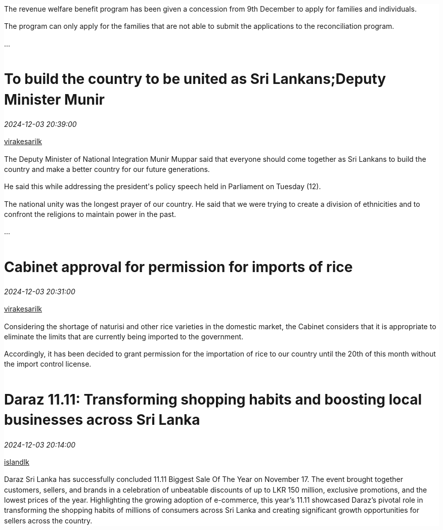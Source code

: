 The revenue welfare benefit program has been given a concession from 9th December to apply for families and individuals.

The program can only apply for the families that are not able to submit the applications to the reconciliation program.

...



# To build the country to be united as Sri Lankans;Deputy Minister Munir

*2024-12-03 20:39:00*

[virakesarilk](https://www.virakesari.lk/article/200358)

The Deputy Minister of National Integration Munir Muppar said that everyone should come together as Sri Lankans to build the country and make a better country for our future generations.

He said this while addressing the president's policy speech held in Parliament on Tuesday (12).

The national unity was the longest prayer of our country. He said that we were trying to create a division of ethnicities and to confront the religions to maintain power in the past.

...



# Cabinet approval for permission for imports of rice

*2024-12-03 20:31:00*

[virakesarilk](https://www.virakesari.lk/article/200357)

Considering the shortage of naturisi and other rice varieties in the domestic market, the Cabinet considers that it is appropriate to eliminate the limits that are currently being imported to the government.

Accordingly, it has been decided to grant permission for the importation of rice to our country until the 20th of this month without the import control license.



# Daraz 11.11: Transforming shopping habits and boosting local businesses across Sri Lanka

*2024-12-03 20:14:00*

[islandlk](http://island.lk/daraz-11-11-transforming-shopping-habits-and-boosting-local-businesses-across-sri-lanka/)

Daraz Sri Lanka has successfully concluded 11.11 Biggest Sale Of The Year on November 17. The event brought together customers, sellers, and brands in a celebration of unbeatable discounts of up to LKR 150 million, exclusive promotions, and the lowest prices of the year. Highlighting the growing adoption of e-commerce, this year’s 11.11 showcased Daraz’s pivotal role in transforming the shopping habits of millions of consumers across Sri Lanka and creating significant growth opportunities for sellers across the country.
